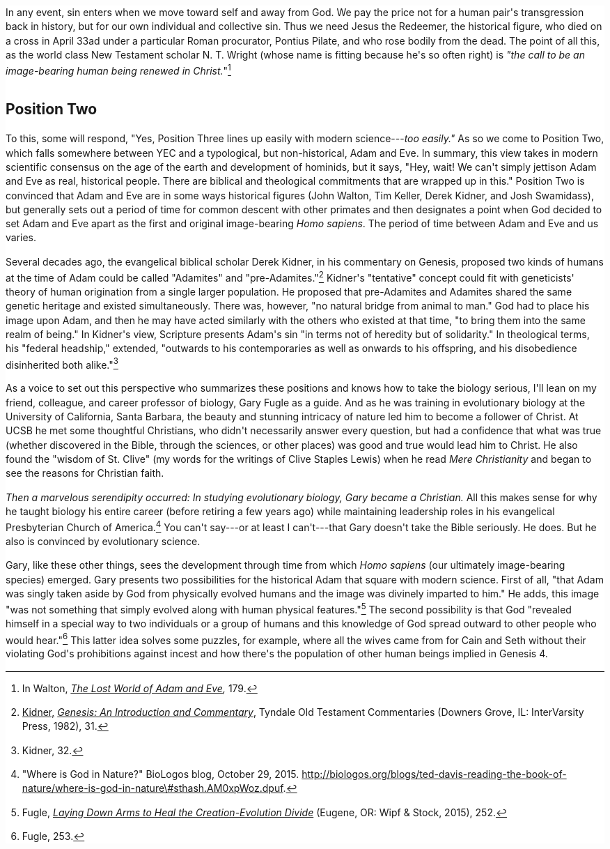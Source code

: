 In any event, sin enters when we move toward self and away from God. We pay the price not for a human pair's transgression back in history, but for our own individual and collective sin. Thus we need Jesus the Redeemer, the historical figure, who died on a cross in April 33ad under a particular Roman procurator, Pontius Pilate, and who rose bodily from the dead. The point of all this, as the world class New Testament scholar N. T. Wright (whose name is fitting because he's so often right) is *"the call to be an image-bearing human being renewed in Christ.*"[^xiii]

## Position Two

To this, some will respond, "Yes, Position Three lines up easily with modern science---*too easily."* As so we come to Position Two, which falls somewhere between YEC and a typological, but non-historical, Adam and Eve. In summary, this view takes in modern scientific consensus on the age of the earth and development of hominids, but it says, "Hey, wait! We can't simply jettison Adam and Eve as real, historical people. There are biblical and theological commitments that are wrapped up in this." Position Two is convinced that Adam and Eve are in some ways historical figures (John Walton, Tim Keller, Derek Kidner, and Josh Swamidass), but generally sets out a period of time for common descent with other primates and then designates a point when God decided to set Adam and Eve apart as the first and original image-bearing *Homo sapiens*. The period of time between Adam and Eve and us varies.

Several decades ago, the evangelical biblical scholar Derek Kidner, in his commentary on Genesis, proposed two kinds of humans at the time of Adam could be called "Adamites" and "pre-Adamites."[^xiv] Kidner's "tentative" concept could fit with geneticists' theory of human origination from a single larger population. He proposed that pre-Adamites and Adamites shared the same genetic heritage and existed simultaneously. There was, however, "no natural bridge from animal to man." God had to place his image upon Adam, and then he may have acted similarly with the others who existed at that time, "to bring them into the same realm of being." In Kidner's view, Scripture presents Adam's sin "in terms not of heredity but of solidarity." In theological terms, his "federal headship," extended, "outwards to his contemporaries as well as onwards to his offspring, and his disobedience disinherited both alike."[^xv]

As a voice to set out this perspective who summarizes these positions and knows how to take the biology serious, I'll lean on my friend, colleague, and career professor of biology, Gary Fugle as a guide. And as he was training in evolutionary biology at the University of California, Santa Barbara, the beauty and stunning intricacy of nature led him to become a follower of Christ. At UCSB he met some thoughtful Christians, who didn't necessarily answer every question, but had a confidence that what was true (whether discovered in the Bible, through the sciences, or other places) was good and true would lead him to Christ. He also found the "wisdom of St. Clive" (my words for the writings of Clive Staples Lewis) when he read *Mere Christianity* and began to see the reasons for Christian faith.

*Then a marvelous serendipity occurred:* *In studying evolutionary biology, Gary became a Christian.* All this makes sense for why he taught biology his entire career (before retiring a few years ago) while maintaining leadership roles in his evangelical Presbyterian Church of America.[^xvi] You can't say---or at least I can't---that Gary doesn't take the Bible seriously. He does. But he also is convinced by evolutionary science.

Gary, like these other things, sees the development through time from which *Homo sapiens* (our ultimately image-bearing species) emerged. Gary presents two possibilities for the historical Adam that square with modern science. First of all, "that Adam was singly taken aside by God from physically evolved humans and the image was divinely imparted to him." He adds, this image "was not something that simply evolved along with human physical features."[^xvii] The second possibility is that God "revealed himself in a special way to two individuals or a group of humans and this knowledge of God spread outward to other people who would hear."[^xviii] This latter idea solves some puzzles, for example, where all the wives came from for Cain and Seth without their violating God's prohibitions against incest and how there's the population of other human beings implied in Genesis 4.


[^i]: See [Barna: Update](https://www.barna.com/research/church-attendance-trends-around-country), accessed 27 June 2017, https://www.barna.com/research/church-attendance-trends-around-country.
[^ii]:  See my "[A Parable That Arrived A Bit Too Late](http://cootsona.blogspot.com/2018/05/a-parable-that-arrived-bit-too-late.html)."
[^iii]: Pew does consistently [solid and trustworthy work](http://www.pewforum.org/2013/12/30/publics-views-on-human-evolution/) on all forms of public opinion.
[^iv]: I don't want to fill this short paper with too many endnotes, and so I'm simply stating what Position Two concludes, but I can assure the reader that this is the majority consensus of the discussions I've had with scientists who are Christians (and of course research) over the past two decades.
[^v]: Lewis, *[Problem of Pain](https://amzn.to/2Hpht20)*  (New York: MacMillan, 1962), 77.
[^vi]: By the way, the preferred term is now "hominin," not "hominid." *Hominid* is the group consisting of all modern and extinct great apes, that is, modern humans, chimpanzees, gorillas and orangutans plus all their immediate ancestors. *Hominin* represent the group consisting of modern humans, extinct human species and all our immediate ancestors, including members of *Homo*, *Australopithecus*, *Paranthropus* and *Ardipithecus.* See http://australianmuseum.net.au/hominid-and-hominin-whats-the-difference.
[^vii]: *[Problem of Pain](https://amzn.to/2Hpht20)*, 79-80.
[^viii]: Oxford philosopher of science Peter Lipton has formulated this view. See his "[Inference to the Best Explanation](http://citeseerx.ist.psu.edu/viewdoc/download?doi=10.1.1.330.8872&rep=rep1&type=pdf)," in W.H. Newton-Smith (ed) *A Companion to the Philosophy of Science* (Blackwell, 2000) 184-193.
[^ix]: Again, there are qualifications to this view, which I've discussed in *[Mere Science and Christian Faith: Bridging the Divide with Emerging Adults](https://amzn.to/2JIPFqD)* (Downers Grove: InterVarsity Press, 2018), 74-80
[^x]: This is shorthand, and I recognize there are other ways to read the genomic and genealogical record (e.g., Joshua Swamidass, whom I'll discuss below).
[^xi]: For a general reader the Wikipedia pages should work just fine: <https://en.wikipedia.org/wiki/Y-chromosomal_Adam> and <https://en.wikipedia.org/wiki/Mitochondrial_Eve>.
[^xii]: John Walton, *[The Lost World of Adam and Eve: Genesis 2-3 and the Human Origins Debate](https://amzn.to/2E80f79)* (Downers Grove, IL: IVP Academic, 2015),74. I need to add that John believes in an historical Adam.
[^xiii]: In Walton, *[The Lost World of Adam and Eve](https://amzn.to/2E80f79),* 179.
[^xiv]: [Kidner,](https://amzn.to/2Ef9VN0) *[Genesis: An Introduction and Commentary](https://amzn.to/2Ef9VN0)*, Tyndale Old Testament Commentaries (Downers Grove, IL: InterVarsity Press, 1982), 31.
[^xv]: Kidner, 32.
[^xvi]: "Where is God in Nature?" BioLogos blog, October 29, 2015. http://biologos.org/blogs/ted-davis-reading-the-book-of-nature/where-is-god-in-nature\#sthash.AM0xpWoz.dpuf.
[^xvii]: Fugle, *[Laying Down Arms to Heal the Creation-Evolution Divide](https://amzn.to/2Hr9ktX)* (Eugene, OR: Wipf & Stock, 2015), 252.
[^xviii]: Fugle, 253.
[^xix]: "[A Genealogical Adam and Eve in Evolution](https://henrycenter.tiu.edu/2017/06/a-genealogical-adam-and-eve-in-evolution),", accessed June 30, 2017.
[^xx]: <https://en.oxforddictionaries.com/definition/genealogical> and <https://en.oxforddictionaries.com/definition/genetic>.
[^xxi]: For what it's worth, interpreting this phrase, which is literally "because of one, all sinned" *eph ho pantes hemarton* is the crux of the issue historically. See C. E. B. Cranfield's always careful exegesis in *Romans*, 2 vols., International Critical Commentary, J. A. Emerton, C.E.B. Cranfield, gen ed. (Edinburgh: T&T Clark, 1975), 274-81.
[^xxii]: <http://www.wheaton.edu/About-Wheaton/Statement-of-Faith-and-Educational-Purpose>.
[^xxiii]: Just in case it seems like I'm skating over the interpretation of some, like N. T. Wright, that Paul is describing his pre-Christian experience, I'm aware of that school of thought, but am convinced by other commentaries, ably represented by C. E. B. Cranfield, *Romans*, 2 volumes.
[^xxiv]: James D. G. Dunn, *Romans 1-8*, World Biblical Commentary, vol 38A (Dallas: Word Books, 1988), 289-90. Note:First two are on p. 289, last on p. 290.
[^xxv]: *Christianity Today* June 3, 2011, "[The Search for the Historical Adam](http://www.christianitytoday.com/ct/2011/june/historicaladam.html)."
[^xxvi]: There are twenty-two places where Adam is a name (not a town as in Joshua 3:16 or Hosea 6:7), but principally in Genesis 2-3, Romans 5, and 1 Corinthians 15. Here's the full list, Genesis 2:4; 2:20, 25; 3:17; 3:20, 21; 4:1, 25; 5:1, 3, 4, 5; 1 Chronicles 1:1; Luke 3:38; Romans 5:12, 14; 1 Corinthians 15: 22, 45; 1 Timothy 2:13, 14; Jude 1:14.
[^xxvii]: *Christianity Today*, "[The Search for the Historical Adam](http://www.christianitytoday.com/ct/2011/june/historicaladam.html)."
[^xxviii]: Lakatos, "Falsification and the Methodology of Scientific Research Programmes," in *Criticism and the Growth of Knowledge*, ed. Imre Lakatos and Alan Musgrave (Cambridge: Cambridge University, 1970), 91-106.
[^xxix]: Boyd, "Whether of Not There Was an Historical Adam, Our Faith is Secure," in *[Four Views of the Historical Adam](https://amzn.to/2Ech6Wo)*, 260.
[^xxx]: Boyd, 260.
[^xxxi]: Boyd, 266.